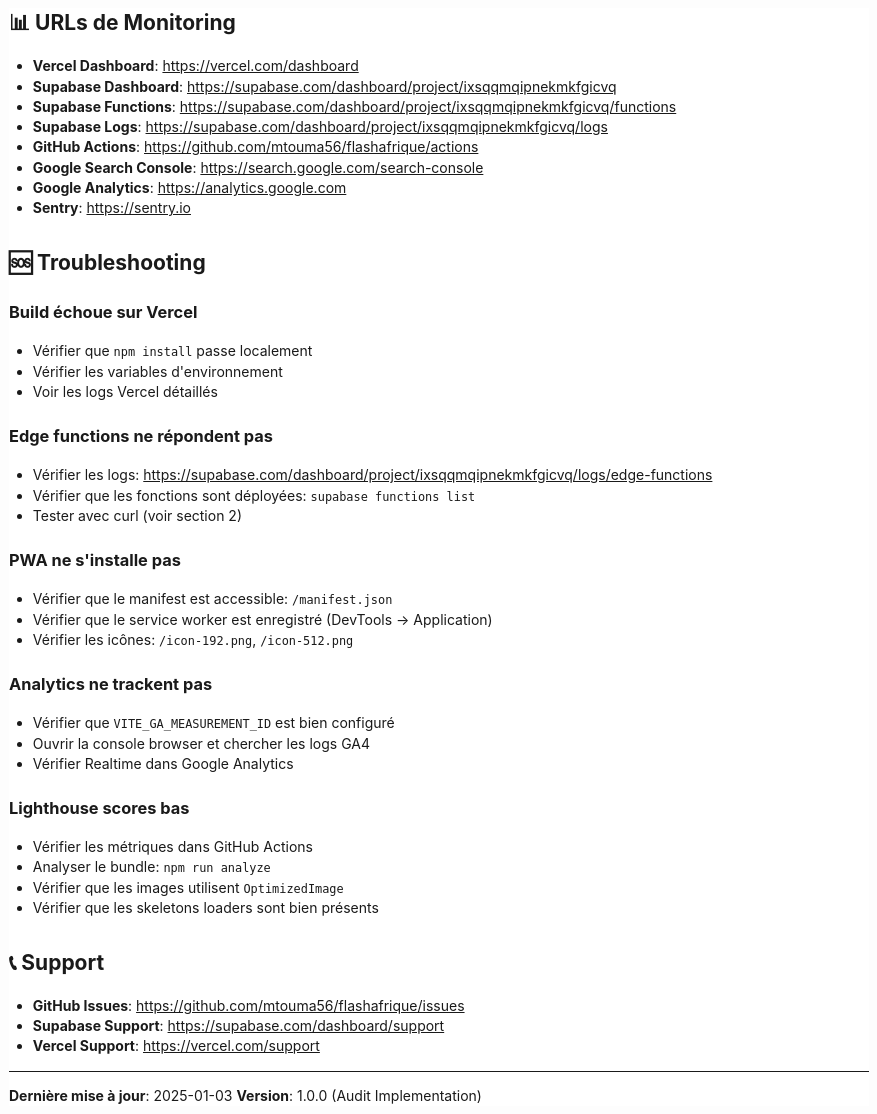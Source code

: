 ## 📊 URLs de Monitoring

- **Vercel Dashboard**: https://vercel.com/dashboard
- **Supabase Dashboard**: https://supabase.com/dashboard/project/ixsqqmqipnekmkfgicvq
- **Supabase Functions**: https://supabase.com/dashboard/project/ixsqqmqipnekmkfgicvq/functions
- **Supabase Logs**: https://supabase.com/dashboard/project/ixsqqmqipnekmkfgicvq/logs
- **GitHub Actions**: https://github.com/mtouma56/flashafrique/actions
- **Google Search Console**: https://search.google.com/search-console
- **Google Analytics**: https://analytics.google.com
- **Sentry**: https://sentry.io

## 🆘 Troubleshooting

### Build échoue sur Vercel
- Vérifier que `npm install` passe localement
- Vérifier les variables d'environnement
- Voir les logs Vercel détaillés

### Edge functions ne répondent pas
- Vérifier les logs: https://supabase.com/dashboard/project/ixsqqmqipnekmkfgicvq/logs/edge-functions
- Vérifier que les fonctions sont déployées: `supabase functions list`
- Tester avec curl (voir section 2)

### PWA ne s'installe pas
- Vérifier que le manifest est accessible: `/manifest.json`
- Vérifier que le service worker est enregistré (DevTools → Application)
- Vérifier les icônes: `/icon-192.png`, `/icon-512.png`

### Analytics ne trackent pas
- Vérifier que `VITE_GA_MEASUREMENT_ID` est bien configuré
- Ouvrir la console browser et chercher les logs GA4
- Vérifier Realtime dans Google Analytics

### Lighthouse scores bas
- Vérifier les métriques dans GitHub Actions
- Analyser le bundle: `npm run analyze`
- Vérifier que les images utilisent `OptimizedImage`
- Vérifier que les skeletons loaders sont bien présents

## 📞 Support

- **GitHub Issues**: https://github.com/mtouma56/flashafrique/issues
- **Supabase Support**: https://supabase.com/dashboard/support
- **Vercel Support**: https://vercel.com/support

---

**Dernière mise à jour**: 2025-01-03
**Version**: 1.0.0 (Audit Implementation)
